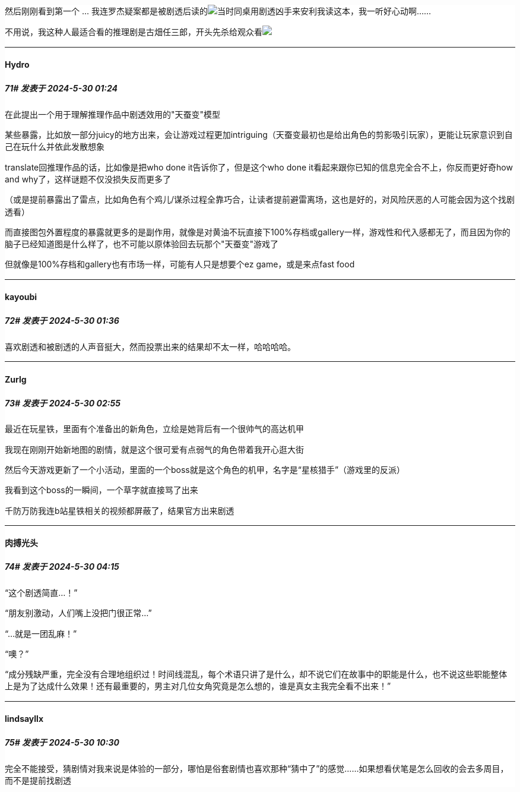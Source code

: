 然后刚刚看到第一个 ...</blockquote>
我连罗杰疑案都是被剧透后读的<img src="https://static.saraba1st.com/image/smiley/face2017/186.png" referrerpolicy="no-referrer">当时同桌用剧透凶手来安利我读这本，我一听好心动啊……

不用说，我这种人最适合看的推理剧是古畑任三郎，开头先杀给观众看<img src="https://static.saraba1st.com/image/smiley/face2017/037.png" referrerpolicy="no-referrer">


*****

####  Hydro  
##### 71#       发表于 2024-5-30 01:24

在此提出一个用于理解推理作品中剧透效用的"天蚕变"模型

某些暴露，比如放一部分juicy的地方出来，会让游戏过程更加intriguing（天蚕变最初也是给出角色的剪影吸引玩家），更能让玩家意识到自己在玩什么并依此发散想象

translate回推理作品的话，比如像是把who done it告诉你了，但是这个who done it看起来跟你已知的信息完全合不上，你反而更好奇how and why了，这样谜题不仅没损失反而更多了

（或是提前暴露出了雷点，比如角色有个鸡儿/谋杀过程全靠巧合，让读者提前避雷离场，这也是好的，对风险厌恶的人可能会因为这个找剧透看）

而直接图包外置程度的暴露就更多的是副作用，就像是对黄油不玩直接下100%存档或gallery一样，游戏性和代入感都无了，而且因为你的脑子已经知道图是什么样了，也不可能以原体验回去玩那个"天蚕变"游戏了

但就像是100%存档和gallery也有市场一样，可能有人只是想要个ez game，或是来点fast food


*****

####  kayoubi  
##### 72#       发表于 2024-5-30 01:36

喜欢剧透和被剧透的人声音挺大，然而投票出来的结果却不太一样，哈哈哈哈。


*****

####  Zurlg  
##### 73#       发表于 2024-5-30 02:55

最近在玩星铁，里面有个准备出的新角色，立绘是她背后有一个很帅气的高达机甲

我现在刚刚开始新地图的剧情，就是这个很可爱有点弱气的角色带着我开心逛大街

然后今天游戏更新了一个小活动，里面的一个boss就是这个角色的机甲，名字是“星核猎手”（游戏里的反派）

我看到这个boss的一瞬间，一个草字就直接骂了出来

千防万防我连b站星铁相关的视频都屏蔽了，结果官方出来剧透


*****

####  肉搏光头  
##### 74#       发表于 2024-5-30 04:15

“这个剧透简直…！”

“朋友别激动，人们嘴上没把门很正常…”

“…就是一团乱麻！”

“噢？”

“成分残缺严重，完全没有合理地组织过！时间线混乱，每个术语只讲了是什么，却不说它们在故事中的职能是什么，也不说这些职能整体上是为了达成什么效果！还有最重要的，男主对几位女角究竟是怎么想的，谁是真女主我完全看不出来！”


*****

####  lindsayllx  
##### 75#       发表于 2024-5-30 10:30

完全不能接受，猜剧情对我来说是体验的一部分，哪怕是俗套剧情也喜欢那种“猜中了”的感觉……如果想看伏笔是怎么回收的会去多周目，而不是提前找剧透

